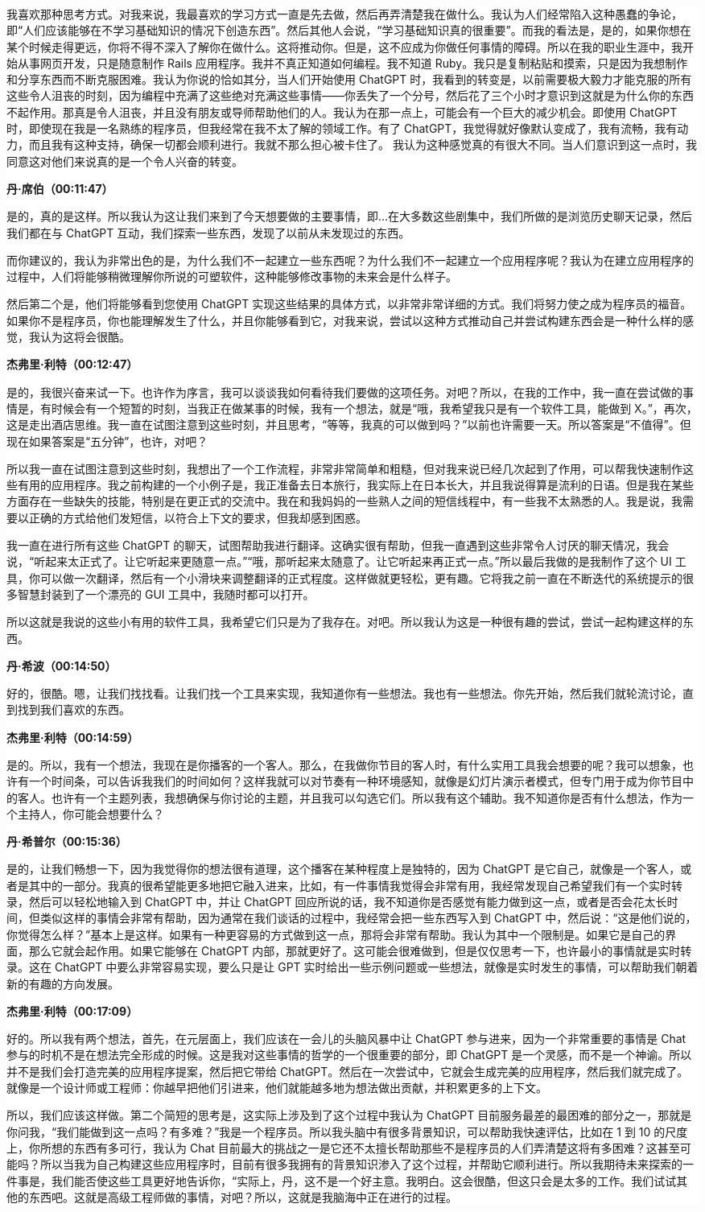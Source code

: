我喜欢那种思考方式。对我来说，我最喜欢的学习方式一直是先去做，然后再弄清楚我在做什么。我认为人们经常陷入这种愚蠢的争论，即“人们应该能够在不学习基础知识的情况下创造东西”。然后其他人会说，“学习基础知识真的很重要”。而我的看法是，是的，如果你想在某个时候走得更远，你将不得不深入了解你在做什么。这将推动你。但是，这不应成为你做任何事情的障碍。所以在我的职业生涯中，我开始从事网页开发，只是随意制作 Rails 应用程序。我并不真正知道如何编程。我不知道 Ruby。我只是复制粘贴和摸索，只是因为我想制作和分享东西而不断克服困难。我认为你说的恰如其分，当人们开始使用 ChatGPT 时，我看到的转变是，以前需要极大毅力才能克服的所有这些令人沮丧的时刻，因为编程中充满了这些绝对充满这些事情——你丢失了一个分号，然后花了三个小时才意识到这就是为什么你的东西不起作用。那真是令人沮丧，并且没有朋友或导师帮助他们的人。我认为在那一点上，可能会有一个巨大的减少机会。即使用 ChatGPT 时，即使现在我是一名熟练的程序员，但我经常在我不太了解的领域工作。有了 ChatGPT，我觉得就好像默认变成了，我有流畅，我有动力，而且我有这种支持，确保一切都会顺利进行。我就不那么担心被卡住了。 我认为这种感觉真的有很大不同。当人们意识到这一点时，我同意这对他们来说真的是一个令人兴奋的转变。

**丹·席伯（00:11:47）**

是的，真的是这样。所以我认为这让我们来到了今天想要做的主要事情，即...在大多数这些剧集中，我们所做的是浏览历史聊天记录，然后我们都在与 ChatGPT 互动，我们探索一些东西，发现了以前从未发现过的东西。

而你建议的，我认为非常出色的是，为什么我们不一起建立一些东西呢？为什么我们不一起建立一个应用程序呢？我认为在建立应用程序的过程中，人们将能够稍微理解你所说的可塑软件，这种能够修改事物的未来会是什么样子。

然后第二个是，他们将能够看到您使用 ChatGPT 实现这些结果的具体方式，以非常非常详细的方式。我们将努力使之成为程序员的福音。如果你不是程序员，你也能理解发生了什么，并且你能够看到它，对我来说，尝试以这种方式推动自己并尝试构建东西会是一种什么样的感觉，我认为这将会很酷。

**杰弗里·利特（00:12:47）**

是的，我很兴奋来试一下。也许作为序言，我可以谈谈我如何看待我们要做的这项任务。对吧？所以，在我的工作中，我一直在尝试做的事情是，有时候会有一个短暂的时刻，当我正在做某事的时候，我有一个想法，就是“哦，我希望我只是有一个软件工具，能做到 X。”，再次，这是走出酒店思维。我一直在试图注意到这些时刻，并且思考，“等等，我真的可以做到吗？”以前也许需要一天。所以答案是“不值得”。但现在如果答案是“五分钟”，也许，对吧？

所以我一直在试图注意到这些时刻，我想出了一个工作流程，非常非常简单和粗糙，但对我来说已经几次起到了作用，可以帮我快速制作这些有用的应用程序。我之前构建的一个小例子是，我正准备去日本旅行，我实际上在日本长大，并且我说得算是流利的日语。但是我在某些方面存在一些缺失的技能，特别是在更正式的交流中。我在和我妈妈的一些熟人之间的短信线程中，有一些我不太熟悉的人。我是说，我需要以正确的方式给他们发短信，以符合上下文的要求，但我却感到困惑。

我一直在进行所有这些 ChatGPT 的聊天，试图帮助我进行翻译。这确实很有帮助，但我一直遇到这些非常令人讨厌的聊天情况，我会说，“听起来太正式了。让它听起来更随意一点。”“哦，那听起来太随意了。让它听起来再正式一点。”所以最后我做的是我制作了这个 UI 工具，你可以做一次翻译，然后有一个小滑块来调整翻译的正式程度。这样做就更轻松，更有趣。它将我之前一直在不断迭代的系统提示的很多智慧封装到了一个漂亮的 GUI 工具中，我随时都可以打开。 

所以这就是我说的这些小有用的软件工具，我希望它们只是为了我存在。对吧。所以我认为这是一种很有趣的尝试，尝试一起构建这样的东西。

**丹·希波（00:14:50）**

好的，很酷。嗯，让我们找找看。让我们找一个工具来实现，我知道你有一些想法。我也有一些想法。你先开始，然后我们就轮流讨论，直到找到我们喜欢的东西。

**杰弗里·利特（00:14:59）**

是的。所以，我有一个想法，我现在是你播客的一个客人。那么，在我做你节目的客人时，有什么实用工具我会想要的呢？我可以想象，也许有一个时间条，可以告诉我我们的时间如何？这样我就可以对节奏有一种环境感知，就像是幻灯片演示者模式，但专门用于成为你节目中的客人。也许有一个主题列表，我想确保与你讨论的主题，并且我可以勾选它们。所以我有这个辅助。我不知道你是否有什么想法，作为一个主持人，你可能会想要什么？

**丹·希普尔（00:15:36）**

是的，让我们畅想一下，因为我觉得你的想法很有道理，这个播客在某种程度上是独特的，因为 ChatGPT 是它自己，就像是一个客人，或者是其中的一部分。我真的很希望能更多地把它融入进来，比如，有一件事情我觉得会非常有用，我经常发现自己希望我们有一个实时转录，然后可以轻松地输入到 ChatGPT 中，并让 ChatGPT 回应所说的话，我不知道你是否感觉有能力做到这一点，或者是否会花太长时间，但类似这样的事情会非常有帮助，因为通常在我们谈话的过程中，我经常会把一些东西写入到 ChatGPT 中，然后说：“这是他们说的，你觉得怎么样？”基本上是这样。如果有一种更容易的方式做到这一点，那将会非常有帮助。我认为其中一个限制是。如果它是自己的界面，那么它就会起作用。如果它能够在 ChatGPT 内部，那就更好了。这可能会很难做到，但是仅仅思考一下，也许最小的事情就是实时转录。这在 ChatGPT 中要么非常容易实现，要么只是让 GPT 实时给出一些示例问题或一些想法，就像是实时发生的事情，可以帮助我们朝着新的有趣的方向发展。

**杰弗里·利特（00:17:09）**

好的。所以我有两个想法，首先，在元层面上，我们应该在一会儿的头脑风暴中让 ChatGPT 参与进来，因为一个非常重要的事情是 Chat 参与的时机不是在想法完全形成的时候。这是我对这些事情的哲学的一个很重要的部分，即 ChatGPT 是一个灵感，而不是一个神谕。所以并不是我们会打造完美的应用程序提案，然后把它带给 ChatGPT。然后在一次尝试中，它就会生成完美的应用程序，然后我们就完成了。就像是一个设计师或工程师：你越早把他们引进来，他们就能越多地为想法做出贡献，并积累更多的上下文。

所以，我们应该这样做。第二个简短的思考是，这实际上涉及到了这个过程中我认为 ChatGPT 目前服务最差的最困难的部分之一，那就是你问我，“我们能做到这一点吗？有多难？”我是一个程序员。所以我头脑中有很多背景知识，可以帮助我快速评估，比如在 1 到 10 的尺度上，你所想的东西有多可行，我认为 Chat 目前最大的挑战之一是它还不太擅长帮助那些不是程序员的人们弄清楚这将有多困难？这甚至可能吗？所以当我为自己构建这些应用程序时，目前有很多我拥有的背景知识渗入了这个过程，并帮助它顺利进行。所以我期待未来探索的一件事是，我们能否使这些工具更好地告诉你，“实际上，丹，这不是一个好主意。我明白。这会很酷，但这只会是太多的工作。我们试试其他的东西吧。这就是高级工程师做的事情，对吧？所以，这就是我脑海中正在进行的过程。
